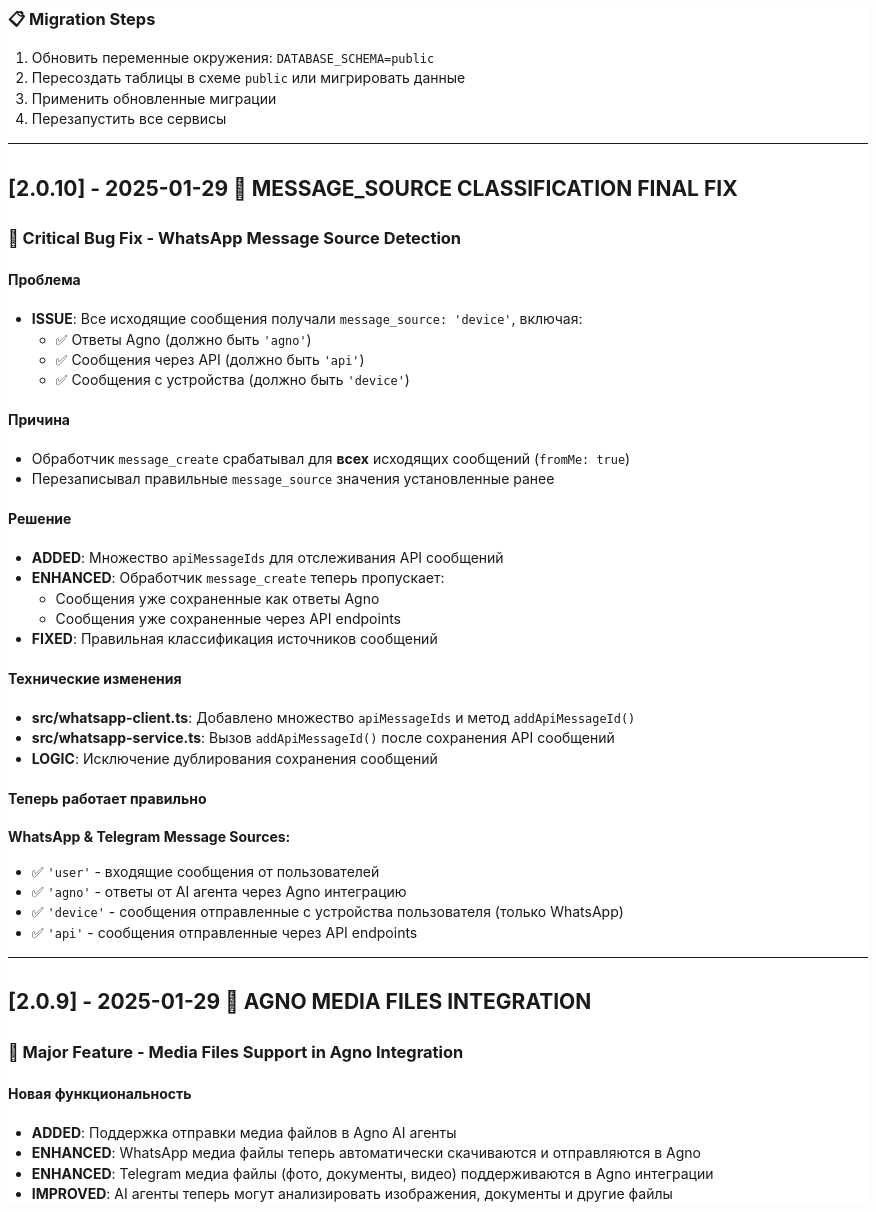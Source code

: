 ### 📋 Migration Steps
1. Обновить переменные окружения: `DATABASE_SCHEMA=public`
2. Пересоздать таблицы в схеме `public` или мигрировать данные
3. Применить обновленные миграции
4. Перезапустить все сервисы

---

## [2.0.10] - 2025-01-29 🔧 MESSAGE_SOURCE CLASSIFICATION FINAL FIX

### 🔧 Critical Bug Fix - WhatsApp Message Source Detection

#### Проблема
- **ISSUE**: Все исходящие сообщения получали `message_source: 'device'`, включая:
  - ✅ Ответы Agno (должно быть `'agno'`)
  - ✅ Сообщения через API (должно быть `'api'`)
  - ✅ Сообщения с устройства (должно быть `'device'`)

#### Причина
- Обработчик `message_create` срабатывал для **всех** исходящих сообщений (`fromMe: true`)
- Перезаписывал правильные `message_source` значения установленные ранее

#### Решение
- **ADDED**: Множество `apiMessageIds` для отслеживания API сообщений
- **ENHANCED**: Обработчик `message_create` теперь пропускает:
  - Сообщения уже сохраненные как ответы Agno
  - Сообщения уже сохраненные через API endpoints
- **FIXED**: Правильная классификация источников сообщений

#### Технические изменения
- **src/whatsapp-client.ts**: Добавлено множество `apiMessageIds` и метод `addApiMessageId()`
- **src/whatsapp-service.ts**: Вызов `addApiMessageId()` после сохранения API сообщений
- **LOGIC**: Исключение дублирования сохранения сообщений

#### Теперь работает правильно
**WhatsApp & Telegram Message Sources:**
- ✅ `'user'` - входящие сообщения от пользователей
- ✅ `'agno'` - ответы от AI агента через Agno интеграцию  
- ✅ `'device'` - сообщения отправленные с устройства пользователя (только WhatsApp)
- ✅ `'api'` - сообщения отправленные через API endpoints

---

## [2.0.9] - 2025-01-29 🚀 AGNO MEDIA FILES INTEGRATION

### 🎯 Major Feature - Media Files Support in Agno Integration

#### Новая функциональность
- **ADDED**: Поддержка отправки медиа файлов в Agno AI агенты
- **ENHANCED**: WhatsApp медиа файлы теперь автоматически скачиваются и отправляются в Agno
- **ENHANCED**: Telegram медиа файлы (фото, документы, видео) поддерживаются в Agno интеграции
- **IMPROVED**: AI агенты теперь могут анализировать изображения, документы и другие файлы
